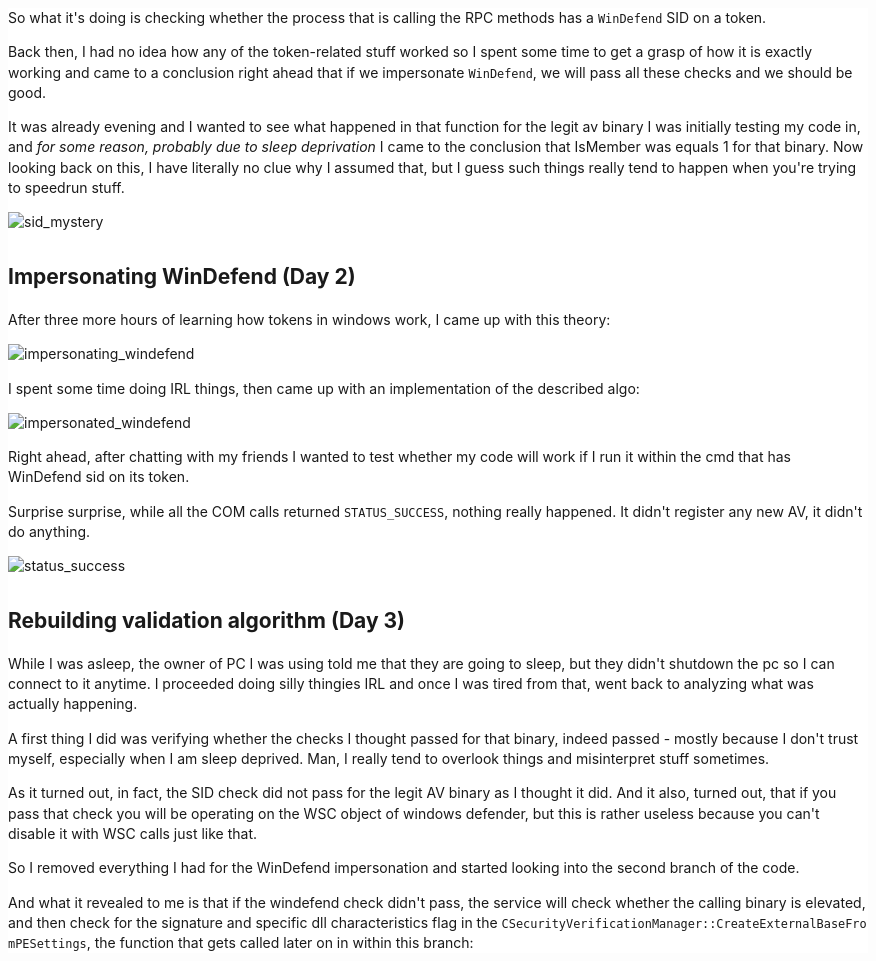 So what it's doing is checking whether the process that is calling the RPC methods has a `WinDefend` SID on a token. 

Back then, I had no idea how any of the token-related stuff worked so I spent some time to get a grasp of how it is exactly working and came to a conclusion right ahead that if we impersonate `WinDefend`, we will pass all these checks and we should be good.

It was already evening and I wanted to see what happened in that function for the legit av binary I was initially testing my code in, and *for some reason, probably due to sleep deprivation* I came to the conclusion that IsMember was equals 1 for that binary. Now looking back on this, I have literally no clue why I assumed that, but I guess such things really tend to happen when you're trying to speedrun stuff.

![sid_mystery](/posts/how-i-ruined-my-vacation/pics/sid_mystery.png)

## Impersonating WinDefend (Day 2)

After three more hours of learning how tokens in windows work, I came up with this theory:

![impersonating_windefend](/posts/how-i-ruined-my-vacation/pics/impersonating_windefend.png)

I spent some time doing IRL things, then came up with an implementation of the described algo:

![impersonated_windefend](/posts/how-i-ruined-my-vacation/pics/impersonated_windefend.png)

Right ahead, after chatting with my friends I wanted to test whether my code will work if I run it within the cmd that has WinDefend sid on its token.

Surprise surprise, while all the COM calls returned `STATUS_SUCCESS`, nothing really happened. It didn't register any new AV, it didn't do anything.

![status_success](/posts/how-i-ruined-my-vacation/pics/status_success.png)

## Rebuilding validation algorithm (Day 3)

While I was asleep, the owner of PC I was using told me that they are going to sleep, but they didn't shutdown the pc so I can connect to it anytime. I proceeded doing silly thingies IRL and once I was tired from that, went back to analyzing what was actually happening.

A first thing I did was verifying whether the checks I thought passed for that binary, indeed passed - mostly because I don't trust myself, especially when I am sleep deprived. Man, I really tend to overlook things and misinterpret stuff sometimes.

As it turned out, in fact, the SID check did not pass for the legit AV binary as I thought it did. And it also, turned out, that if you pass that check you will be operating on the WSC object of windows defender, but this is rather useless because you can't disable it with WSC calls just like that.

So I removed everything I had for the WinDefend impersonation and started looking into the second branch of the code. 

And what it revealed to me is that if the windefend check didn't pass, the service will check whether the calling binary is elevated, and then check for the signature and specific dll characteristics flag in the `CSecurityVerificationManager::CreateExternalBaseFromPESettings`, the function that gets called later on in within this branch:
